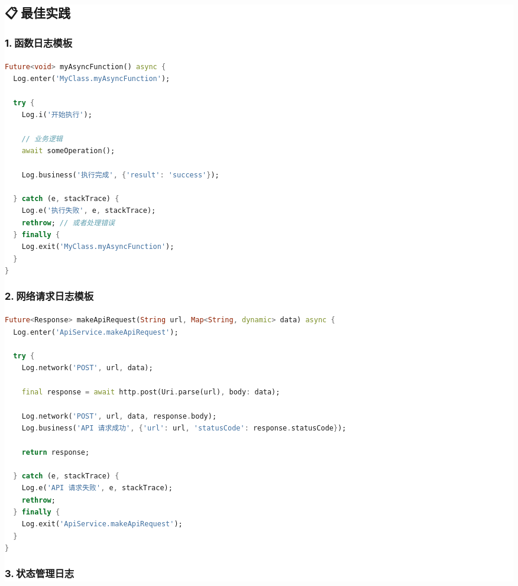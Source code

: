 ## 📋 最佳实践

### 1. 函数日志模板

```dart
Future<void> myAsyncFunction() async {
  Log.enter('MyClass.myAsyncFunction');
  
  try {
    Log.i('开始执行');
    
    // 业务逻辑
    await someOperation();
    
    Log.business('执行完成', {'result': 'success'});
    
  } catch (e, stackTrace) {
    Log.e('执行失败', e, stackTrace);
    rethrow; // 或者处理错误
  } finally {
    Log.exit('MyClass.myAsyncFunction');
  }
}
```

### 2. 网络请求日志模板

```dart
Future<Response> makeApiRequest(String url, Map<String, dynamic> data) async {
  Log.enter('ApiService.makeApiRequest');
  
  try {
    Log.network('POST', url, data);
    
    final response = await http.post(Uri.parse(url), body: data);
    
    Log.network('POST', url, data, response.body);
    Log.business('API 请求成功', {'url': url, 'statusCode': response.statusCode});
    
    return response;
    
  } catch (e, stackTrace) {
    Log.e('API 请求失败', e, stackTrace);
    rethrow;
  } finally {
    Log.exit('ApiService.makeApiRequest');
  }
}
```

### 3. 状态管理日志

